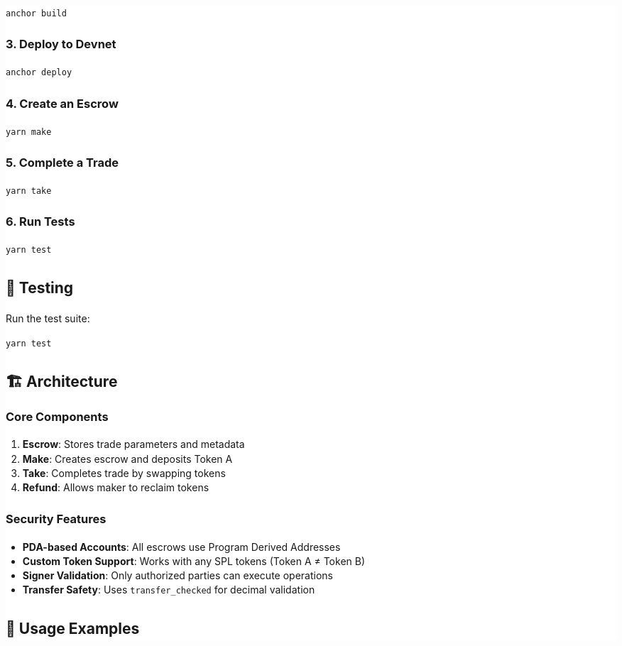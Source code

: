 ```bash
anchor build
```

### 3. Deploy to Devnet

```bash
anchor deploy
```

### 4. Create an Escrow

```bash
yarn make
```

### 5. Complete a Trade

```bash
yarn take
```

### 6. Run Tests

```bash
yarn test
```

## 🧪 Testing

Run the test suite:

```bash
yarn test
```

## 🏗️ Architecture

### Core Components

1. **Escrow**: Stores trade parameters and metadata
2. **Make**: Creates escrow and deposits Token A
3. **Take**: Completes trade by swapping tokens
4. **Refund**: Allows maker to reclaim tokens

### Security Features

- **PDA-based Accounts**: All escrows use Program Derived Addresses
- **Custom Token Support**: Works with any SPL tokens (Token A ≠ Token B)
- **Signer Validation**: Only authorized parties can execute operations
- **Transfer Safety**: Uses `transfer_checked` for decimal validation

## 📝 Usage Examples
